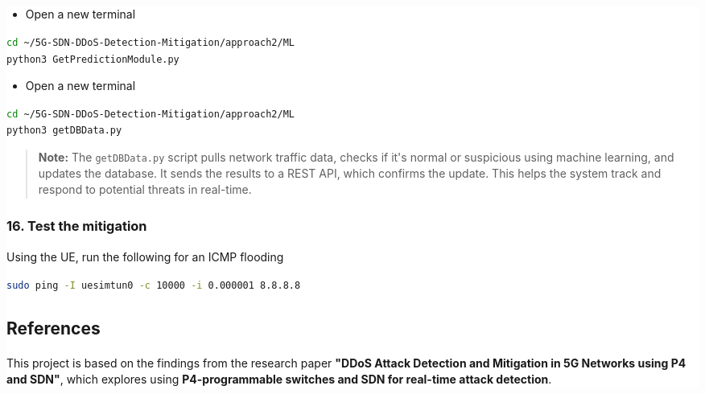 * Open a new terminal 

```bash
cd ~/5G-SDN-DDoS-Detection-Mitigation/approach2/ML
python3 GetPredictionModule.py
```

* Open a new terminal 

```bash
cd ~/5G-SDN-DDoS-Detection-Mitigation/approach2/ML
python3 getDBData.py
```

> **Note:**
> The `getDBData.py` script pulls network traffic data, checks if it's normal or suspicious using machine learning, and updates the database. It sends the results to a REST API, which confirms the update. This helps the system track and respond to potential threats in real-time.

### 16. Test the mitigation 

Using the UE, run the following for an ICMP flooding 

```bash
sudo ping -I uesimtun0 -c 10000 -i 0.000001 8.8.8.8
```



## References
This project is based on the findings from the research paper **"DDoS Attack Detection and Mitigation in 5G Networks using P4 and SDN"**, which explores using **P4-programmable switches and SDN for real-time attack detection**.

